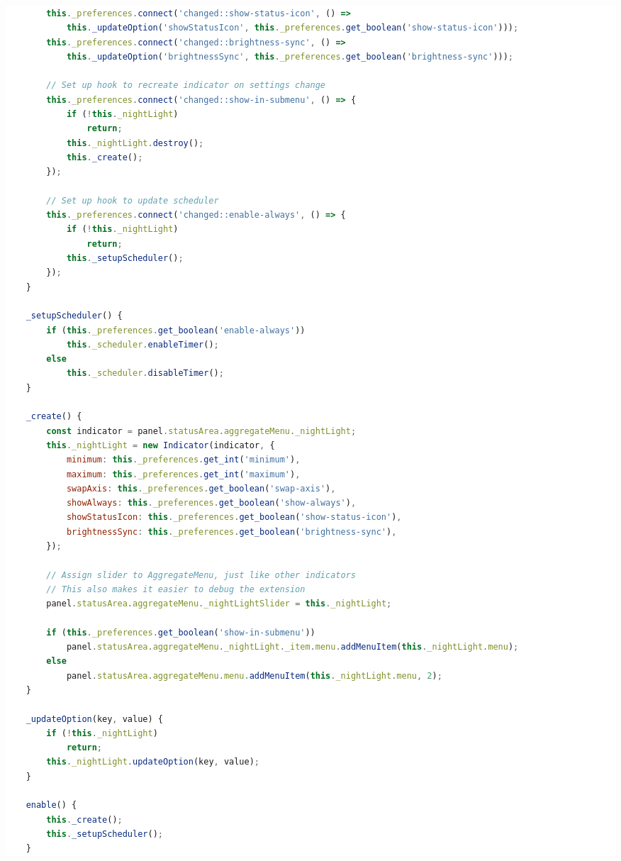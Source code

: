```javascript
        this._preferences.connect('changed::show-status-icon', () =>
            this._updateOption('showStatusIcon', this._preferences.get_boolean('show-status-icon')));
        this._preferences.connect('changed::brightness-sync', () =>
            this._updateOption('brightnessSync', this._preferences.get_boolean('brightness-sync')));

        // Set up hook to recreate indicator on settings change
        this._preferences.connect('changed::show-in-submenu', () => {
            if (!this._nightLight)
                return;
            this._nightLight.destroy();
            this._create();
        });

        // Set up hook to update scheduler
        this._preferences.connect('changed::enable-always', () => {
            if (!this._nightLight)
                return;
            this._setupScheduler();
        });
    }

    _setupScheduler() {
        if (this._preferences.get_boolean('enable-always'))
            this._scheduler.enableTimer();
        else
            this._scheduler.disableTimer();
    }

    _create() {
        const indicator = panel.statusArea.aggregateMenu._nightLight;
        this._nightLight = new Indicator(indicator, {
            minimum: this._preferences.get_int('minimum'),
            maximum: this._preferences.get_int('maximum'),
            swapAxis: this._preferences.get_boolean('swap-axis'),
            showAlways: this._preferences.get_boolean('show-always'),
            showStatusIcon: this._preferences.get_boolean('show-status-icon'),
            brightnessSync: this._preferences.get_boolean('brightness-sync'),
        });

        // Assign slider to AggregateMenu, just like other indicators
        // This also makes it easier to debug the extension
        panel.statusArea.aggregateMenu._nightLightSlider = this._nightLight;

        if (this._preferences.get_boolean('show-in-submenu'))
            panel.statusArea.aggregateMenu._nightLight._item.menu.addMenuItem(this._nightLight.menu);
        else
            panel.statusArea.aggregateMenu.menu.addMenuItem(this._nightLight.menu, 2);
    }

    _updateOption(key, value) {
        if (!this._nightLight)
            return;
        this._nightLight.updateOption(key, value);
    }

    enable() {
        this._create();
        this._setupScheduler();
    }

```